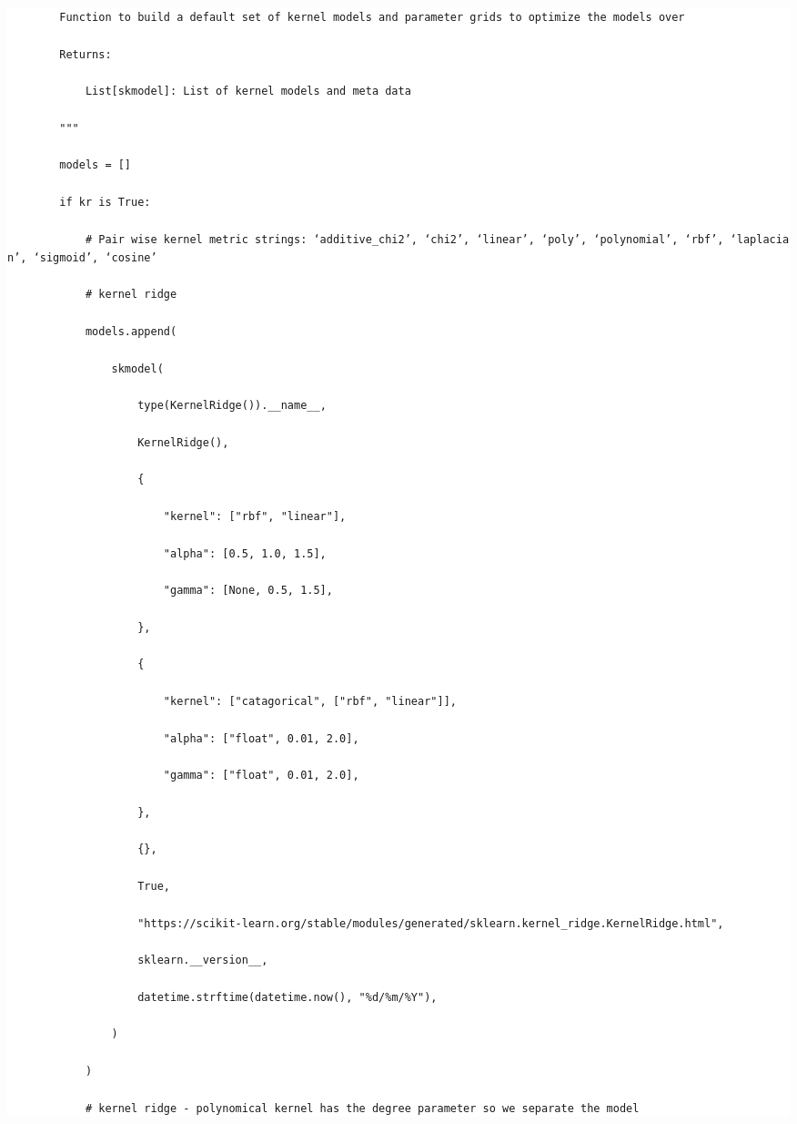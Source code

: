             Function to build a default set of kernel models and parameter grids to optimize the models over

            Returns:

                List[skmodel]: List of kernel models and meta data

            """

            models = []

            if kr is True:

                # Pair wise kernel metric strings: ‘additive_chi2’, ‘chi2’, ‘linear’, ‘poly’, ‘polynomial’, ‘rbf’, ‘laplacian’, ‘sigmoid’, ‘cosine’

                # kernel ridge

                models.append(

                    skmodel(

                        type(KernelRidge()).__name__,

                        KernelRidge(),

                        {

                            "kernel": ["rbf", "linear"],

                            "alpha": [0.5, 1.0, 1.5],

                            "gamma": [None, 0.5, 1.5],

                        },

                        {

                            "kernel": ["catagorical", ["rbf", "linear"]],

                            "alpha": ["float", 0.01, 2.0],

                            "gamma": ["float", 0.01, 2.0],

                        },

                        {},

                        True,

                        "https://scikit-learn.org/stable/modules/generated/sklearn.kernel_ridge.KernelRidge.html",

                        sklearn.__version__,

                        datetime.strftime(datetime.now(), "%d/%m/%Y"),

                    )

                )

                # kernel ridge - polynomical kernel has the degree parameter so we separate the model
